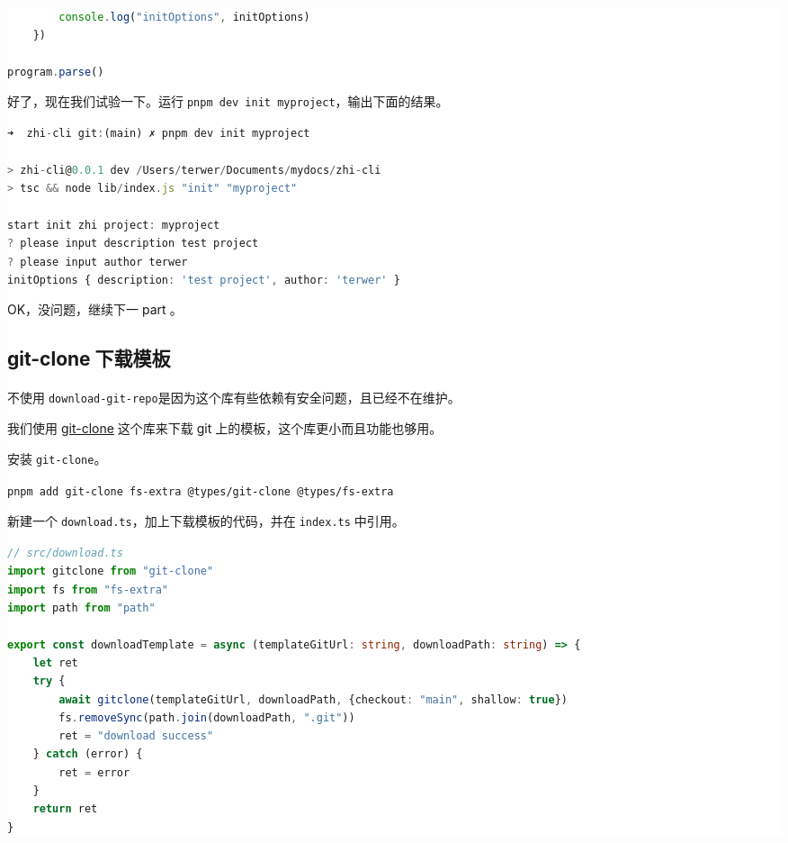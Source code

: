 ```ts
        console.log("initOptions", initOptions)
    })

program.parse()
```

好了，现在我们试验一下。运行 `pnpm dev init myproject`​，输出下面的结果。

```ts
➜  zhi-cli git:(main) ✗ pnpm dev init myproject

> zhi-cli@0.0.1 dev /Users/terwer/Documents/mydocs/zhi-cli
> tsc && node lib/index.js "init" "myproject"

start init zhi project: myproject
? please input description test project
? please input author terwer
initOptions { description: 'test project', author: 'terwer' }
```

OK，没问题，继续下一 part 。

## git-clone 下载模板

不使用 `download-git-repo` ​是因为这个库有些依赖有安全问题，且已经不在维护。

我们使用 [git-clone](https://www.npmjs.com/package/git-clone "git-clone") 这个库来下载 git 上的模板，这个库更小而且功能也够用。

安装 `git-clone`​。

```bash
pnpm add git-clone fs-extra @types/git-clone @types/fs-extra
```

新建一个 `download.ts`​​，加上下载模板的代码，并在 `index.ts`​ ​中引用。

```typescript
// src/download.ts
import gitclone from "git-clone"
import fs from "fs-extra"
import path from "path"

export const downloadTemplate = async (templateGitUrl: string, downloadPath: string) => {
    let ret
    try {
        await gitclone(templateGitUrl, downloadPath, {checkout: "main", shallow: true})
        fs.removeSync(path.join(downloadPath, ".git"))
        ret = "download success"
    } catch (error) {
        ret = error
    }
    return ret
}
```
